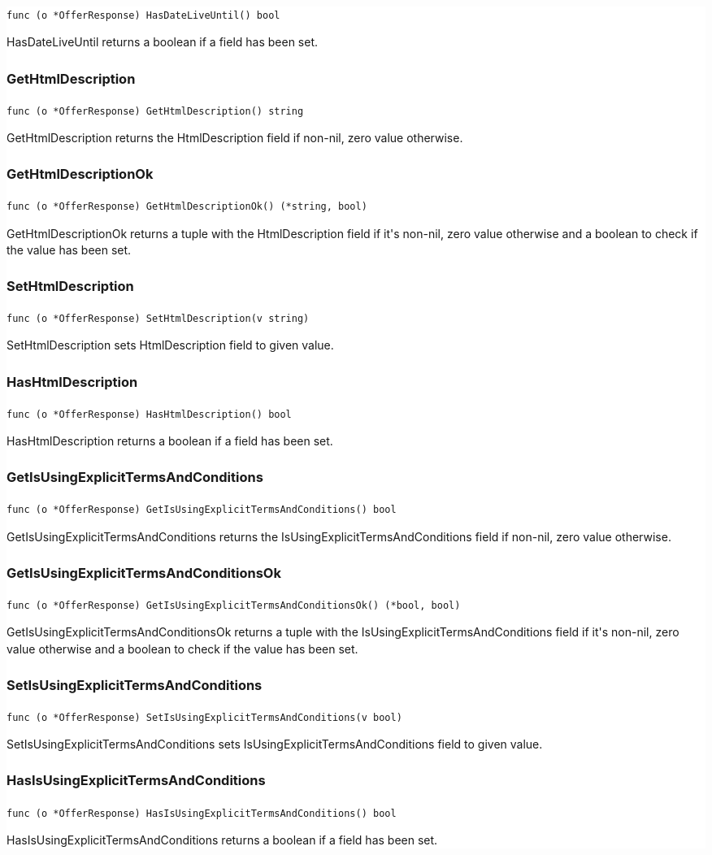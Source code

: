 `func (o *OfferResponse) HasDateLiveUntil() bool`

HasDateLiveUntil returns a boolean if a field has been set.

### GetHtmlDescription

`func (o *OfferResponse) GetHtmlDescription() string`

GetHtmlDescription returns the HtmlDescription field if non-nil, zero value otherwise.

### GetHtmlDescriptionOk

`func (o *OfferResponse) GetHtmlDescriptionOk() (*string, bool)`

GetHtmlDescriptionOk returns a tuple with the HtmlDescription field if it's non-nil, zero value otherwise
and a boolean to check if the value has been set.

### SetHtmlDescription

`func (o *OfferResponse) SetHtmlDescription(v string)`

SetHtmlDescription sets HtmlDescription field to given value.

### HasHtmlDescription

`func (o *OfferResponse) HasHtmlDescription() bool`

HasHtmlDescription returns a boolean if a field has been set.

### GetIsUsingExplicitTermsAndConditions

`func (o *OfferResponse) GetIsUsingExplicitTermsAndConditions() bool`

GetIsUsingExplicitTermsAndConditions returns the IsUsingExplicitTermsAndConditions field if non-nil, zero value otherwise.

### GetIsUsingExplicitTermsAndConditionsOk

`func (o *OfferResponse) GetIsUsingExplicitTermsAndConditionsOk() (*bool, bool)`

GetIsUsingExplicitTermsAndConditionsOk returns a tuple with the IsUsingExplicitTermsAndConditions field if it's non-nil, zero value otherwise
and a boolean to check if the value has been set.

### SetIsUsingExplicitTermsAndConditions

`func (o *OfferResponse) SetIsUsingExplicitTermsAndConditions(v bool)`

SetIsUsingExplicitTermsAndConditions sets IsUsingExplicitTermsAndConditions field to given value.

### HasIsUsingExplicitTermsAndConditions

`func (o *OfferResponse) HasIsUsingExplicitTermsAndConditions() bool`

HasIsUsingExplicitTermsAndConditions returns a boolean if a field has been set.
